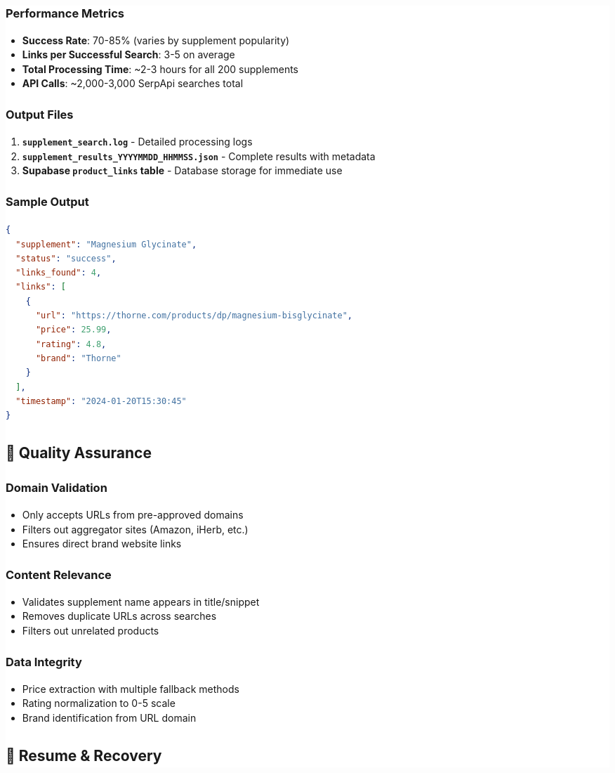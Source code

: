 ### Performance Metrics

- **Success Rate**: 70-85% (varies by supplement popularity)
- **Links per Successful Search**: 3-5 on average
- **Total Processing Time**: ~2-3 hours for all 200 supplements
- **API Calls**: ~2,000-3,000 SerpApi searches total

### Output Files

1. **`supplement_search.log`** - Detailed processing logs
2. **`supplement_results_YYYYMMDD_HHMMSS.json`** - Complete results with metadata
3. **Supabase `product_links` table** - Database storage for immediate use

### Sample Output

```json
{
  "supplement": "Magnesium Glycinate",
  "status": "success",
  "links_found": 4,
  "links": [
    {
      "url": "https://thorne.com/products/dp/magnesium-bisglycinate",
      "price": 25.99,
      "rating": 4.8,
      "brand": "Thorne"
    }
  ],
  "timestamp": "2024-01-20T15:30:45"
}
```

## 🎯 Quality Assurance

### Domain Validation
- Only accepts URLs from pre-approved domains
- Filters out aggregator sites (Amazon, iHerb, etc.)
- Ensures direct brand website links

### Content Relevance
- Validates supplement name appears in title/snippet
- Removes duplicate URLs across searches
- Filters out unrelated products

### Data Integrity
- Price extraction with multiple fallback methods
- Rating normalization to 0-5 scale
- Brand identification from URL domain

## 🔄 Resume & Recovery

